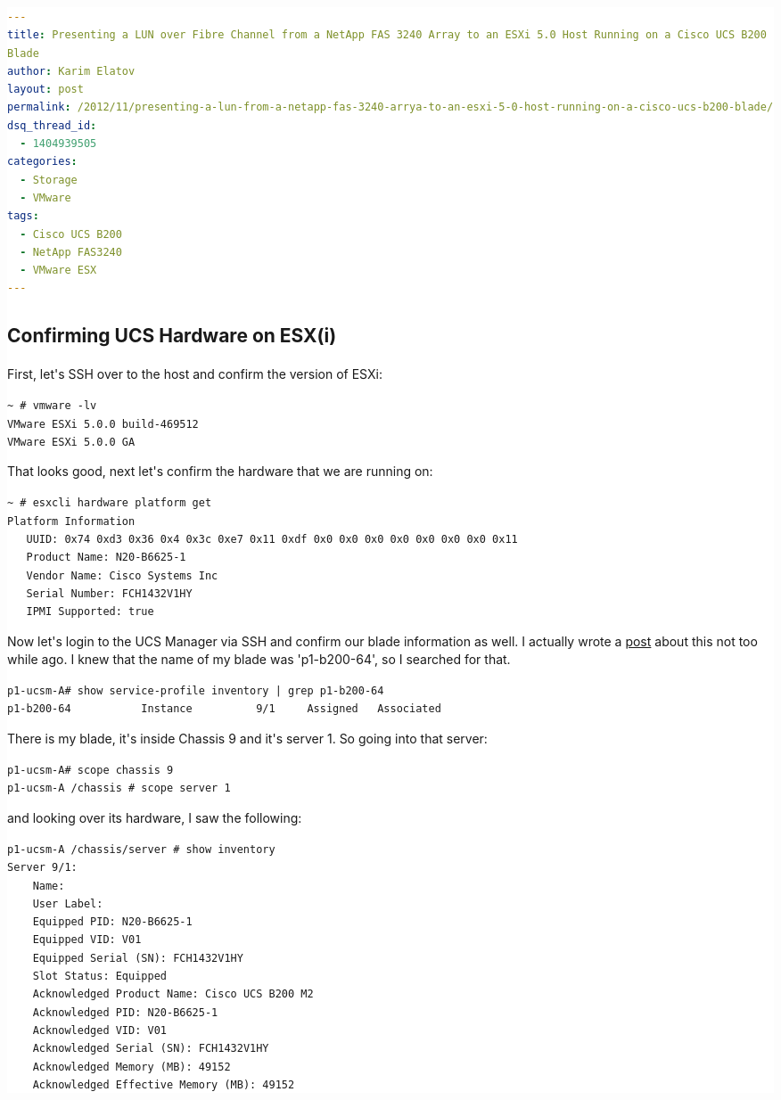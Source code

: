 ```yaml
---
title: Presenting a LUN over Fibre Channel from a NetApp FAS 3240 Array to an ESXi 5.0 Host Running on a Cisco UCS B200 Blade
author: Karim Elatov
layout: post
permalink: /2012/11/presenting-a-lun-from-a-netapp-fas-3240-arrya-to-an-esxi-5-0-host-running-on-a-cisco-ucs-b200-blade/
dsq_thread_id:
  - 1404939505
categories:
  - Storage
  - VMware
tags:
  - Cisco UCS B200
  - NetApp FAS3240
  - VMware ESX
---
```

## Confirming UCS Hardware on ESX(i)

First, let's SSH over to the host and confirm the version of ESXi:

    ~ # vmware -lv
    VMware ESXi 5.0.0 build-469512
    VMware ESXi 5.0.0 GA


That looks good, next let's confirm the hardware that we are running on:

    ~ # esxcli hardware platform get
    Platform Information
       UUID: 0x74 0xd3 0x36 0x4 0x3c 0xe7 0x11 0xdf 0x0 0x0 0x0 0x0 0x0 0x0 0x0 0x11
       Product Name: N20-B6625-1
       Vendor Name: Cisco Systems Inc
       Serial Number: FCH1432V1HY
       IPMI Supported: true


Now let's login to the UCS Manager via SSH and confirm our blade information as well. I actually wrote a [post](http://virtuallyhyper.com/2012/08/confirming-ucs-settings-using-command-line/) about this not too while ago. I knew that the name of my blade was 'p1-b200-64', so I searched for that.

    p1-ucsm-A# show service-profile inventory | grep p1-b200-64
    p1-b200-64           Instance          9/1     Assigned   Associated


There is my blade, it's inside Chassis 9 and it's server 1. So going into that server:

    p1-ucsm-A# scope chassis 9
    p1-ucsm-A /chassis # scope server 1


and looking over its hardware, I saw the following:

    p1-ucsm-A /chassis/server # show inventory
    Server 9/1:
        Name:
        User Label:
        Equipped PID: N20-B6625-1
        Equipped VID: V01
        Equipped Serial (SN): FCH1432V1HY
        Slot Status: Equipped
        Acknowledged Product Name: Cisco UCS B200 M2
        Acknowledged PID: N20-B6625-1
        Acknowledged VID: V01
        Acknowledged Serial (SN): FCH1432V1HY
        Acknowledged Memory (MB): 49152
        Acknowledged Effective Memory (MB): 49152